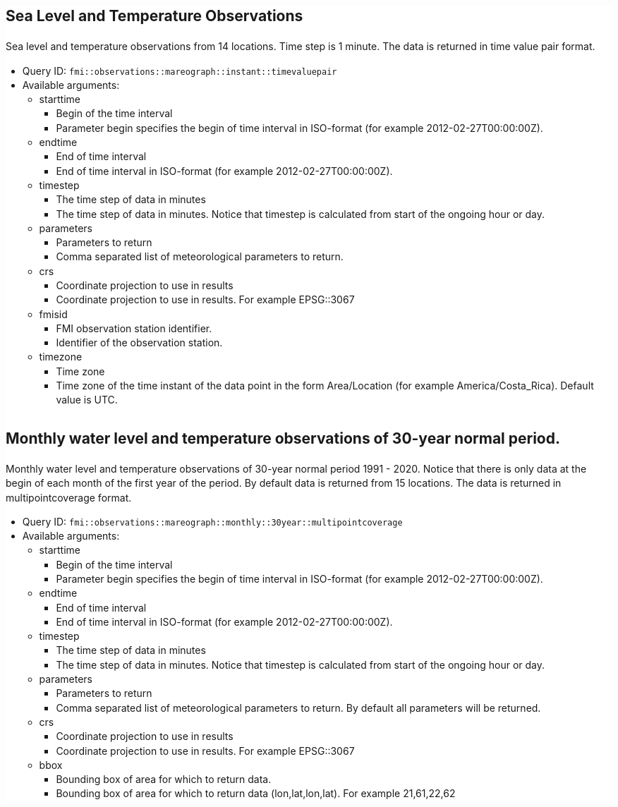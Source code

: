 
## Sea Level and Temperature Observations

Sea level and temperature observations from 14 locations. Time step is 1 minute. The data is returned in time value pair format.

* Query ID: `fmi::observations::mareograph::instant::timevaluepair`
* Available arguments:
    * starttime
        * Begin of the time interval
        * Parameter begin specifies the begin of time interval in ISO-format (for example 2012-02-27T00:00:00Z).
    * endtime
        * End of time interval
        * End of time interval in ISO-format (for example 2012-02-27T00:00:00Z).
    * timestep
        * The time step of data in minutes
        * The time step of data in minutes. Notice that timestep is calculated from start of the ongoing hour or day.
    * parameters
        * Parameters to return
        * Comma separated list of meteorological parameters to return.
    * crs
        * Coordinate projection to use in results
        * Coordinate projection to use in results. For example EPSG::3067
    * fmisid
        * FMI observation station identifier.
        * Identifier of the observation station.
    * timezone
        * Time zone
        * Time zone of the time instant of the data point in the form Area/Location (for example America/Costa_Rica). Default value is UTC.


## Monthly water level and temperature observations of 30-year normal period.

Monthly water level and temperature observations of 30-year normal period 1991 - 2020. Notice that there is only data at the begin of each month of the first year of the period. By default data is returned from 15 locations. The data is returned in multipointcoverage format.

* Query ID: `fmi::observations::mareograph::monthly::30year::multipointcoverage`
* Available arguments:
    * starttime
        * Begin of the time interval
        * Parameter begin specifies the begin of time interval in ISO-format (for example 2012-02-27T00:00:00Z).
    * endtime
        * End of time interval
        * End of time interval in ISO-format (for example 2012-02-27T00:00:00Z).
    * timestep
        * The time step of data in minutes
        * The time step of data in minutes. Notice that timestep is calculated from start of the ongoing hour or day.
    * parameters
        * Parameters to return
        * Comma separated list of meteorological parameters to return. By default all parameters will be returned.
    * crs
        * Coordinate projection to use in results
        * Coordinate projection to use in results. For example EPSG::3067
    * bbox
        * Bounding box of area for which to return data.
        * Bounding box of area for which to return data (lon,lat,lon,lat). For example 21,61,22,62